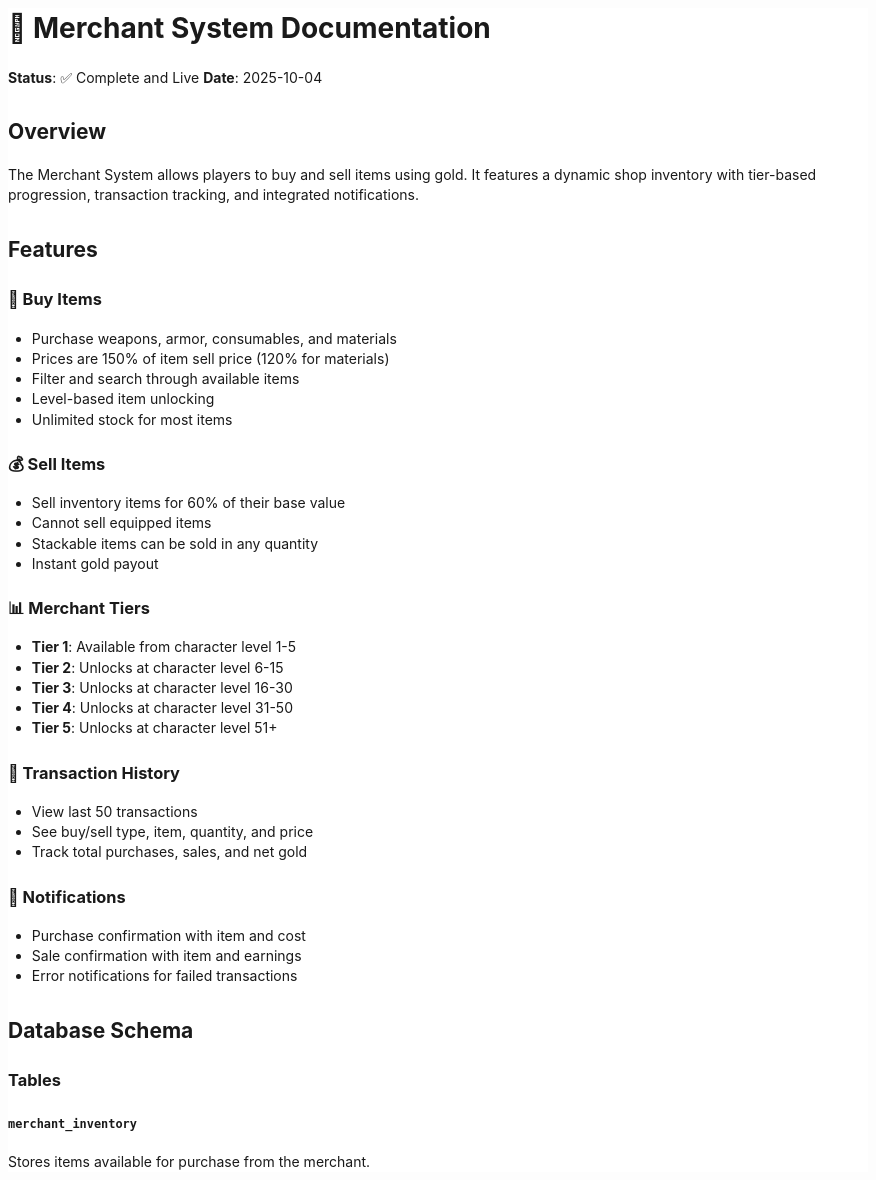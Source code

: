 # 🏪 Merchant System Documentation

**Status**: ✅ Complete and Live
**Date**: 2025-10-04

## Overview

The Merchant System allows players to buy and sell items using gold. It features a dynamic shop inventory with tier-based progression, transaction tracking, and integrated notifications.

## Features

### 🛒 Buy Items
- Purchase weapons, armor, consumables, and materials
- Prices are 150% of item sell price (120% for materials)
- Filter and search through available items
- Level-based item unlocking
- Unlimited stock for most items

### 💰 Sell Items
- Sell inventory items for 60% of their base value
- Cannot sell equipped items
- Stackable items can be sold in any quantity
- Instant gold payout

### 📊 Merchant Tiers
- **Tier 1**: Available from character level 1-5
- **Tier 2**: Unlocks at character level 6-15
- **Tier 3**: Unlocks at character level 16-30
- **Tier 4**: Unlocks at character level 31-50
- **Tier 5**: Unlocks at character level 51+

### 📜 Transaction History
- View last 50 transactions
- See buy/sell type, item, quantity, and price
- Track total purchases, sales, and net gold

### 📢 Notifications
- Purchase confirmation with item and cost
- Sale confirmation with item and earnings
- Error notifications for failed transactions

## Database Schema

### Tables

#### `merchant_inventory`
Stores items available for purchase from the merchant.
